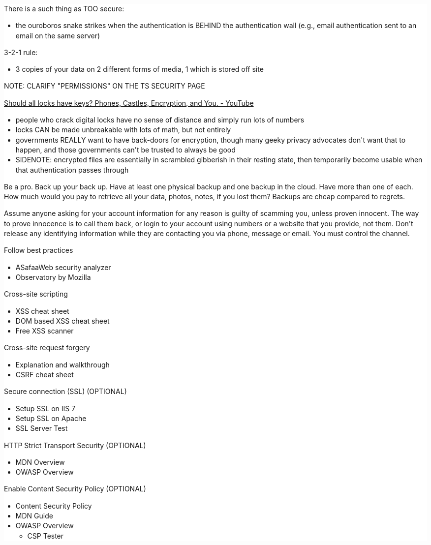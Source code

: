 
There is a such thing as TOO secure:

- the ouroboros snake strikes when the authentication is BEHIND the authentication wall (e.g., email authentication sent to an email on the same server)

3-2-1 rule:
- 3 copies of your data on 2 different forms of media, 1 which is stored off site

NOTE: CLARIFY "PERMISSIONS" ON THE TS SECURITY PAGE

[Should all locks have keys? Phones, Castles, Encryption, and You. - YouTube](https://www.youtube.com/watch?v=VPBH1eW28mo)
- people who crack digital locks have no sense of distance and simply run lots of numbers
- locks CAN be made unbreakable with lots of math, but not entirely
- governments REALLY want to have back-doors for encryption, though many geeky privacy advocates don't want that to happen, and those governments can't be trusted to always be good
- SIDENOTE: encrypted files are essentially in scrambled gibberish in their resting state, then temporarily become usable when that authentication passes through

Be a pro. Back up your back up. Have at least one physical backup and one backup in the cloud. Have more than one of each. How much would you pay to retrieve all your data, photos, notes, if you lost them? Backups are cheap compared to regrets.

Assume anyone asking for your account information for any reason is guilty of scamming you, unless proven innocent. The way to prove innocence is to call them back, or login to your account using numbers or a website that you provide, not them. Don't release any identifying information while they are contacting you via phone, message or email. You must control the channel.

Follow best practices
- ASafaaWeb security analyzer
- Observatory by Mozilla

Cross-site scripting
- XSS cheat sheet
- DOM based XSS cheat sheet
- Free XSS scanner

Cross-site request forgery
- Explanation and walkthrough
- CSRF cheat sheet

Secure connection (SSL) (OPTIONAL)
- Setup SSL on IIS 7
- Setup SSL on Apache
- SSL Server Test

HTTP Strict Transport Security (OPTIONAL)
- MDN Overview
- OWASP Overview

Enable Content Security Policy (OPTIONAL)
- Content Security Policy
- MDN Guide
- OWASP Overview
    - CSP Tester
